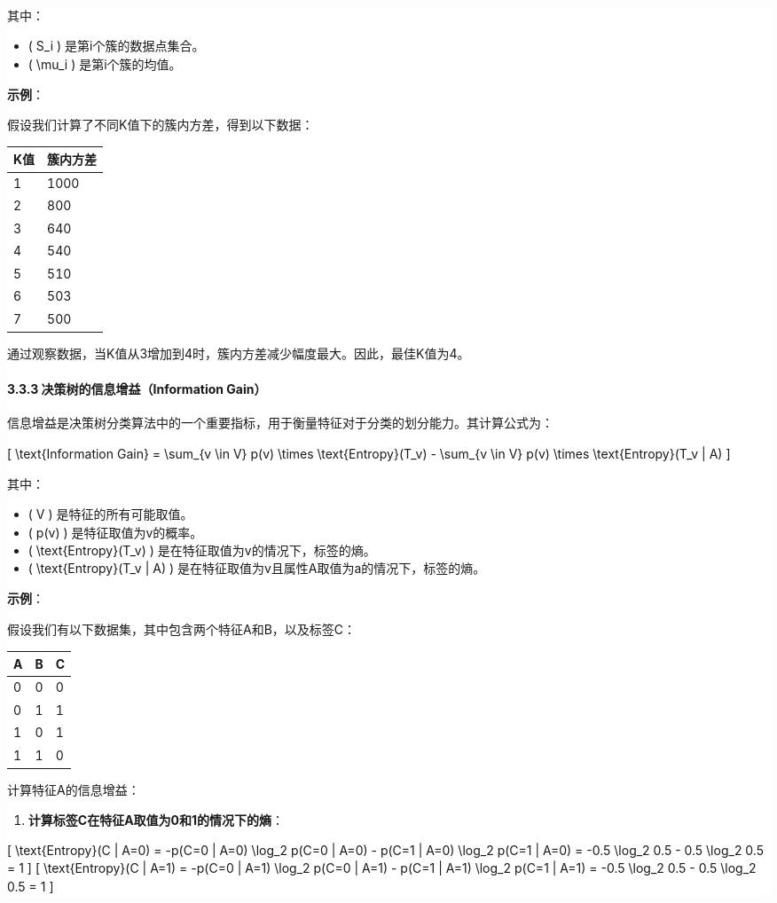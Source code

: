 其中：
- \( S_i \) 是第i个簇的数据点集合。
- \( \mu_i \) 是第i个簇的均值。

**示例**：

假设我们计算了不同K值下的簇内方差，得到以下数据：

| K值 | 簇内方差 |
| --- | ------- |
| 1   | 1000    |
| 2   | 800     |
| 3   | 640     |
| 4   | 540     |
| 5   | 510     |
| 6   | 503     |
| 7   | 500     |

通过观察数据，当K值从3增加到4时，簇内方差减少幅度最大。因此，最佳K值为4。

#### 3.3.3 决策树的信息增益（Information Gain）

信息增益是决策树分类算法中的一个重要指标，用于衡量特征对于分类的划分能力。其计算公式为：

\[ \text{Information Gain} = \sum_{v \in V} p(v) \times \text{Entropy}(T_v) - \sum_{v \in V} p(v) \times \text{Entropy}(T_v | A) \]

其中：
- \( V \) 是特征的所有可能取值。
- \( p(v) \) 是特征取值为v的概率。
- \( \text{Entropy}(T_v) \) 是在特征取值为v的情况下，标签的熵。
- \( \text{Entropy}(T_v | A) \) 是在特征取值为v且属性A取值为a的情况下，标签的熵。

**示例**：

假设我们有以下数据集，其中包含两个特征A和B，以及标签C：

| A | B | C |
|---|---|---|
| 0 | 0 | 0 |
| 0 | 1 | 1 |
| 1 | 0 | 1 |
| 1 | 1 | 0 |

计算特征A的信息增益：

1. **计算标签C在特征A取值为0和1的情况下的熵**：

\[ \text{Entropy}(C | A=0) = -p(C=0 | A=0) \log_2 p(C=0 | A=0) - p(C=1 | A=0) \log_2 p(C=1 | A=0) = -0.5 \log_2 0.5 - 0.5 \log_2 0.5 = 1 \]
\[ \text{Entropy}(C | A=1) = -p(C=0 | A=1) \log_2 p(C=0 | A=1) - p(C=1 | A=1) \log_2 p(C=1 | A=1) = -0.5 \log_2 0.5 - 0.5 \log_2 0.5 = 1 \]
